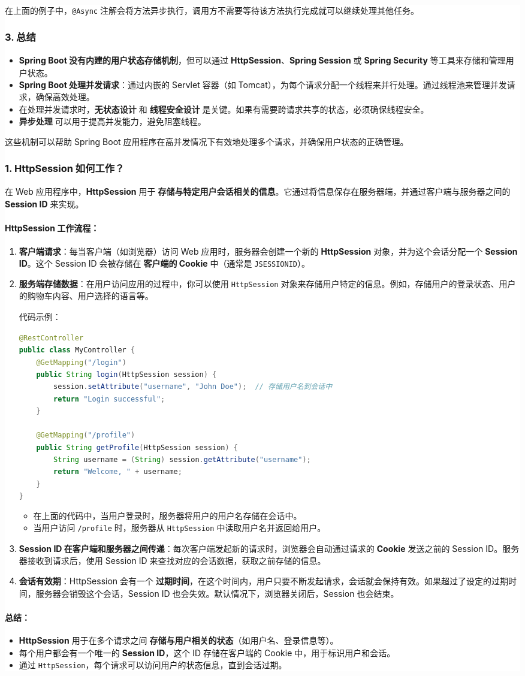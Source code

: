 在上面的例子中，`@Async` 注解会将方法异步执行，调用方不需要等待该方法执行完成就可以继续处理其他任务。

### **3. 总结**

- **Spring Boot 没有内建的用户状态存储机制**，但可以通过 **HttpSession**、**Spring Session** 或 **Spring Security** 等工具来存储和管理用户状态。
- **Spring Boot 处理并发请求**：通过内嵌的 Servlet 容器（如 Tomcat），为每个请求分配一个线程来并行处理。通过线程池来管理并发请求，确保高效处理。
- 在处理并发请求时，**无状态设计** 和 **线程安全设计** 是关键。如果有需要跨请求共享的状态，必须确保线程安全。
- **异步处理** 可以用于提高并发能力，避免阻塞线程。

这些机制可以帮助 Spring Boot 应用程序在高并发情况下有效地处理多个请求，并确保用户状态的正确管理。

### **1. HttpSession 如何工作？**

在 Web 应用程序中，**HttpSession** 用于 **存储与特定用户会话相关的信息**。它通过将信息保存在服务器端，并通过客户端与服务器之间的 **Session ID** 来实现。

#### **HttpSession 工作流程**：

1. **客户端请求**：每当客户端（如浏览器）访问 Web 应用时，服务器会创建一个新的 **HttpSession** 对象，并为这个会话分配一个 **Session ID**。这个 Session ID 会被存储在 **客户端的 Cookie** 中（通常是 `JSESSIONID`）。

2. **服务端存储数据**：在用户访问应用的过程中，你可以使用 `HttpSession` 对象来存储用户特定的信息。例如，存储用户的登录状态、用户的购物车内容、用户选择的语言等。

   代码示例：

   ```java
   @RestController
   public class MyController {
       @GetMapping("/login")
       public String login(HttpSession session) {
           session.setAttribute("username", "John Doe");  // 存储用户名到会话中
           return "Login successful";
       }
   
       @GetMapping("/profile")
       public String getProfile(HttpSession session) {
           String username = (String) session.getAttribute("username");
           return "Welcome, " + username;
       }
   }
   ```

   - 在上面的代码中，当用户登录时，服务器将用户的用户名存储在会话中。
   - 当用户访问 `/profile` 时，服务器从 `HttpSession` 中读取用户名并返回给用户。

3. **Session ID 在客户端和服务器之间传递**：每次客户端发起新的请求时，浏览器会自动通过请求的 **Cookie** 发送之前的 Session ID。服务器接收到请求后，使用 Session ID 来查找对应的会话数据，获取之前存储的信息。

4. **会话有效期**：HttpSession 会有一个 **过期时间**，在这个时间内，用户只要不断发起请求，会话就会保持有效。如果超过了设定的过期时间，服务器会销毁这个会话，Session ID 也会失效。默认情况下，浏览器关闭后，Session 也会结束。

#### **总结**：

- **HttpSession** 用于在多个请求之间 **存储与用户相关的状态**（如用户名、登录信息等）。
- 每个用户都会有一个唯一的 **Session ID**，这个 ID 存储在客户端的 Cookie 中，用于标识用户和会话。
- 通过 `HttpSession`，每个请求可以访问用户的状态信息，直到会话过期。
